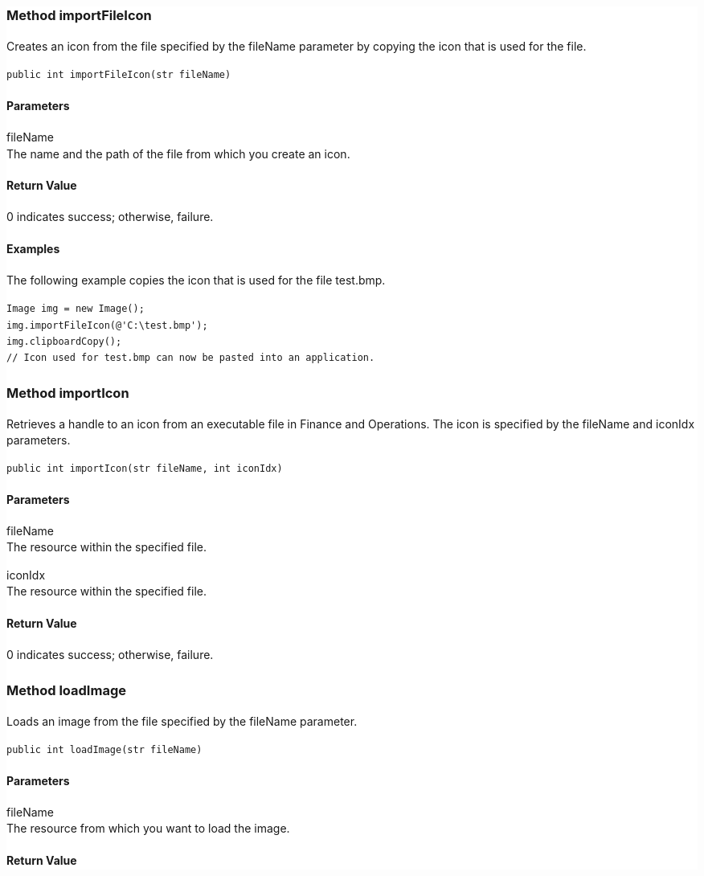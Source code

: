 ### Method importFileIcon

Creates an icon from the file specified by the fileName parameter by copying the icon that is used for the file.

    public int importFileIcon(str fileName)

#### Parameters

fileName  
The name and the path of the file from which you create an icon.

#### Return Value

0 indicates success; otherwise, failure.

#### Examples

The following example copies the icon that is used for the file test.bmp.

    Image img = new Image(); 
    img.importFileIcon(@'C:\test.bmp'); 
    img.clipboardCopy(); 
    // Icon used for test.bmp can now be pasted into an application.

### Method importIcon

Retrieves a handle to an icon from an executable file in Finance and Operations. The icon is specified by the fileName and iconIdx parameters.

    public int importIcon(str fileName, int iconIdx)

#### Parameters

fileName  
The resource within the specified file.



iconIdx  
The resource within the specified file.

#### Return Value

0 indicates success; otherwise, failure.

### Method loadImage

Loads an image from the file specified by the fileName parameter.

    public int loadImage(str fileName)

#### Parameters

fileName  
The resource from which you want to load the image.

#### Return Value
